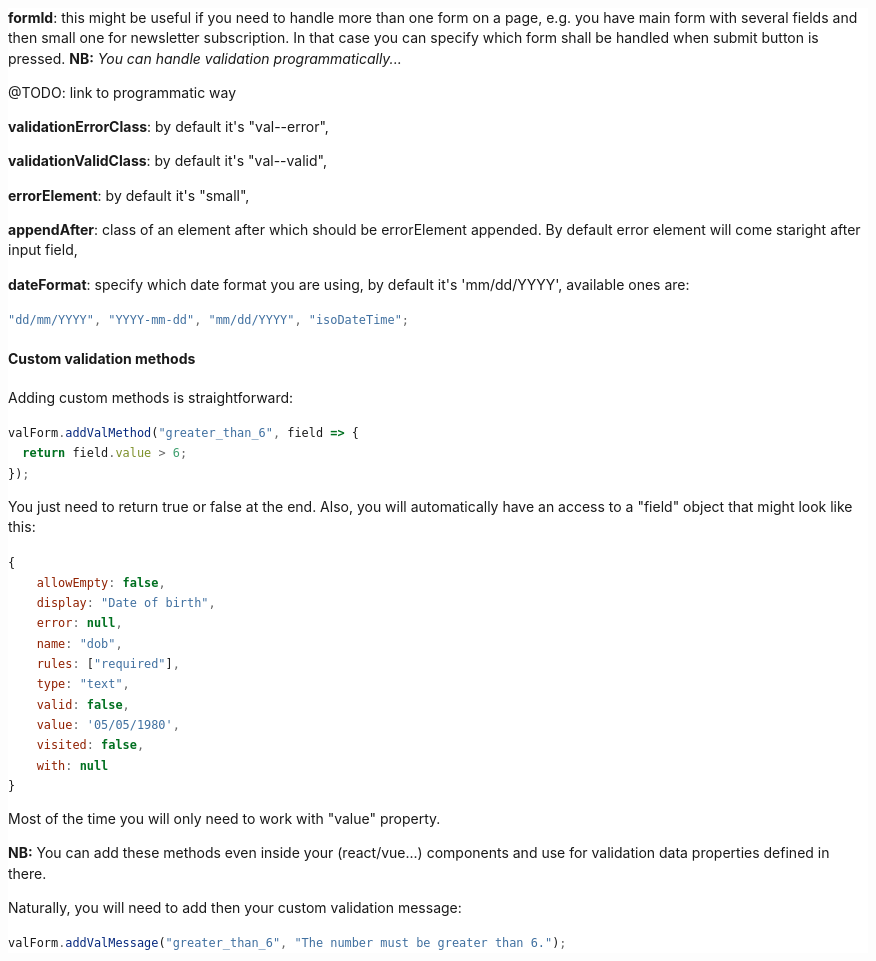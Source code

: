 **formId**: this might be useful if you need to handle more than one form on a page, e.g. you have main form with several fields and then small one for newsletter subscription. In that case you can specify which form shall be handled when submit button is pressed. **NB:** _You can handle validation programmatically..._

@TODO: link to programmatic way

**validationErrorClass**: by default it's "val--error",

**validationValidClass**: by default it's "val--valid",

**errorElement**: by default it's "small",

**appendAfter**: class of an element after which should be errorElement appended. By default error element will come staright after input field,

**dateFormat**: specify which date format you are using, by default it's 'mm/dd/YYYY', available ones are:

```javascript
"dd/mm/YYYY", "YYYY-mm-dd", "mm/dd/YYYY", "isoDateTime";
```

#### Custom validation methods

Adding custom methods is straightforward:

```javascript
valForm.addValMethod("greater_than_6", field => {
  return field.value > 6;
});
```

You just need to return true or false at the end. Also, you will automatically have an access to a "field" object that might look like this:

```javascript
{
    allowEmpty: false,
    display: "Date of birth",
    error: null,
    name: "dob",
    rules: ["required"],
    type: "text",
    valid: false,
    value: '05/05/1980',
    visited: false,
    with: null
}
```

Most of the time you will only need to work with "value" property.

**NB:** You can add these methods even inside your (react/vue...) components and use for validation data properties defined in there.

Naturally, you will need to add then your custom validation message:

```javascript
valForm.addValMessage("greater_than_6", "The number must be greater than 6.");
```

